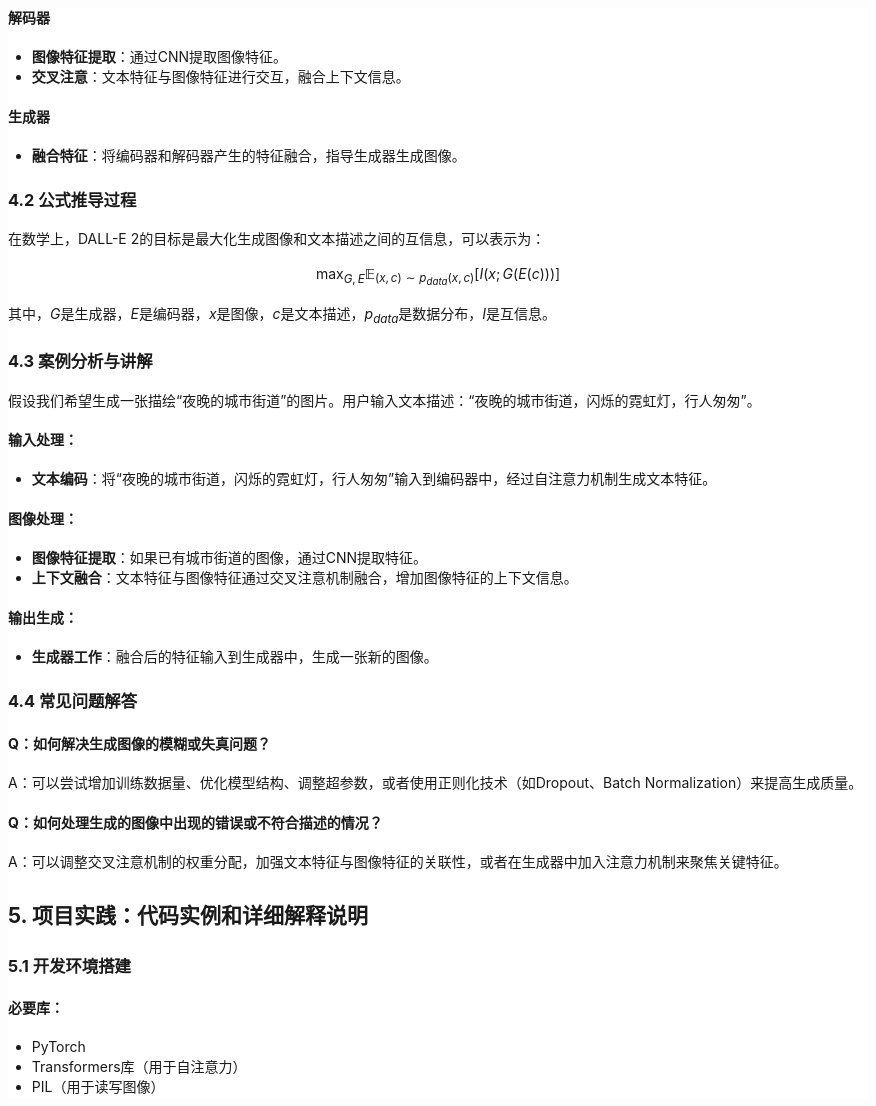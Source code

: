 #### 解码器

- **图像特征提取**：通过CNN提取图像特征。
- **交叉注意**：文本特征与图像特征进行交互，融合上下文信息。

#### 生成器

- **融合特征**：将编码器和解码器产生的特征融合，指导生成器生成图像。

### 4.2 公式推导过程

在数学上，DALL-E 2的目标是最大化生成图像和文本描述之间的互信息，可以表示为：

$$
\max_{G, E} \mathbb{E}_{(x, c) \sim p_{data}(x, c)} \left[ I(x; G(E(c))) \right]
$$

其中，$G$是生成器，$E$是编码器，$x$是图像，$c$是文本描述，$p_{data}$是数据分布，$I$是互信息。

### 4.3 案例分析与讲解

假设我们希望生成一张描绘“夜晚的城市街道”的图片。用户输入文本描述：“夜晚的城市街道，闪烁的霓虹灯，行人匆匆”。

#### 输入处理：

- **文本编码**：将“夜晚的城市街道，闪烁的霓虹灯，行人匆匆”输入到编码器中，经过自注意力机制生成文本特征。

#### 图像处理：

- **图像特征提取**：如果已有城市街道的图像，通过CNN提取特征。
- **上下文融合**：文本特征与图像特征通过交叉注意机制融合，增加图像特征的上下文信息。

#### 输出生成：

- **生成器工作**：融合后的特征输入到生成器中，生成一张新的图像。

### 4.4 常见问题解答

#### Q：如何解决生成图像的模糊或失真问题？

A：可以尝试增加训练数据量、优化模型结构、调整超参数，或者使用正则化技术（如Dropout、Batch Normalization）来提高生成质量。

#### Q：如何处理生成的图像中出现的错误或不符合描述的情况？

A：可以调整交叉注意机制的权重分配，加强文本特征与图像特征的关联性，或者在生成器中加入注意力机制来聚焦关键特征。

## 5. 项目实践：代码实例和详细解释说明

### 5.1 开发环境搭建

#### 必要库：

- PyTorch
- Transformers库（用于自注意力）
- PIL（用于读写图像）
